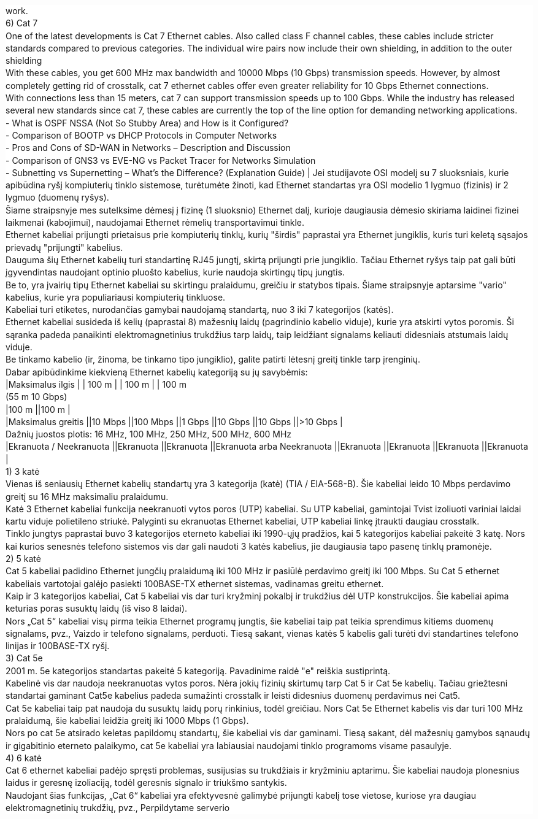 work.<br/>6) Cat 7<br/>One of the latest developments is Cat 7 Ethernet cables. Also called class F channel cables, these cables include stricter standards compared to previous categories. The individual wire pairs now include their own shielding, in addition to the outer shielding<br/>With these cables, you get 600 MHz max bandwidth and 10000 Mbps (10 Gbps) transmission speeds. However, by almost completely getting rid of crosstalk, cat 7 ethernet cables offer even greater reliability for 10 Gbps Ethernet connections.<br/>With connections less than 15 meters, cat 7 can support transmission speeds up to 100 Gbps. While the industry has released several new standards since cat 7, these cables are currently the top of the line option for demanding networking applications.<br/>- What is OSPF NSSA (Not So Stubby Area) and How is it Configured?<br/>- Comparison of BOOTP vs DHCP Protocols in Computer Networks<br/>- Pros and Cons of SD-WAN in Networks – Description and Discussion<br/>- Comparison of GNS3 vs EVE-NG vs Packet Tracer for Networks Simulation<br/>- Subnetting vs Supernetting – What’s the Difference? (Explanation Guide) | Jei studijavote OSI modelį su 7 sluoksniais, kurie apibūdina ryšį kompiuterių tinklo sistemose, turėtumėte žinoti, kad Ethernet standartas yra OSI modelio 1 lygmuo (fizinis) ir 2 lygmuo (duomenų ryšys).<br/>Šiame straipsnyje mes sutelksime dėmesį į fizinę (1 sluoksnio) Ethernet dalį, kurioje daugiausia dėmesio skiriama laidinei fizinei laikmenai (kabojimui), naudojamai Ethernet rėmelių transportavimui tinkle.<br/>Ethernet kabeliai prijungti prietaisus prie kompiuterių tinklų, kurių "širdis" paprastai yra Ethernet jungiklis, kuris turi keletą sąsajos prievadų "prijungti" kabelius.<br/>Dauguma šių Ethernet kabelių turi standartinę RJ45 jungtį, skirtą prijungti prie jungiklio. Tačiau Ethernet ryšys taip pat gali būti įgyvendintas naudojant optinio pluošto kabelius, kurie naudoja skirtingų tipų jungtis.<br/>Be to, yra įvairių tipų Ethernet kabeliai su skirtingu pralaidumu, greičiu ir statybos tipais. Šiame straipsnyje aptarsime "vario" kabelius, kurie yra populiariausi kompiuterių tinkluose.<br/>Kabeliai turi etiketes, nurodančias gamybai naudojamą standartą, nuo 3 iki 7 kategorijos (katės).<br/>Ethernet kabeliai susideda iš kelių (paprastai 8) mažesnių laidų (pagrindinio kabelio viduje), kurie yra atskirti vytos poromis. Ši sąranka padeda panaikinti elektromagnetinius trukdžius tarp laidų, taip leidžiant signalams keliauti didesniais atstumais laidų viduje.<br/>Be tinkamo kabelio (ir, žinoma, be tinkamo tipo jungiklio), galite patirti lėtesnį greitį tinkle tarp įrenginių.<br/>Dabar apibūdinkime kiekvieną Ethernet kabelių kategoriją su jų savybėmis:<br/>&#124;Maksimalus ilgis &#124; &#124; 100 m &#124; &#124; 100 m &#124; &#124; 100 m<br/>(55 m 10 Gbps)<br/>&#124;100 m &#124;&#124;100 m &#124;<br/>&#124;Maksimalus greitis &#124;&#124;10 Mbps &#124;&#124;100 Mbps &#124;&#124;1 Gbps &#124;&#124;10 Gbps &#124;&#124;10 Gbps &#124;&#124;>10 Gbps &#124;<br/>Dažnių juostos plotis: 16 MHz, 100 MHz, 250 MHz, 500 MHz, 600 MHz<br/>&#124;Ekranuota / Neekranuota &#124;&#124;Ekranuota &#124;&#124;Ekranuota &#124;&#124;Ekranuota arba Neekranuota &#124;&#124;Ekranuota &#124;&#124;Ekranuota &#124;&#124;Ekranuota &#124;&#124;Ekranuota &#124;<br/>1) 3 katė<br/>Vienas iš seniausių Ethernet kabelių standartų yra 3 kategorija (katė) (TIA / EIA-568-B). Šie kabeliai leido 10 Mbps perdavimo greitį su 16 MHz maksimaliu pralaidumu.<br/>Katė 3 Ethernet kabeliai funkcija neekranuoti vytos poros (UTP) kabeliai. Su UTP kabeliai, gamintojai Tvist izoliuoti variniai laidai kartu viduje polietileno striukė. Palyginti su ekranuotas Ethernet kabeliai, UTP kabeliai linkę įtraukti daugiau crosstalk.<br/>Tinklo jungtys paprastai buvo 3 kategorijos eterneto kabeliai iki 1990-ųjų pradžios, kai 5 kategorijos kabeliai pakeitė 3 katę. Nors kai kurios senesnės telefono sistemos vis dar gali naudoti 3 katės kabelius, jie daugiausia tapo pasenę tinklų pramonėje.<br/>2) 5 katė<br/>Cat 5 kabeliai padidino Ethernet jungčių pralaidumą iki 100 MHz ir pasiūlė perdavimo greitį iki 100 Mbps. Su Cat 5 ethernet kabeliais vartotojai galėjo pasiekti 100BASE-TX ethernet sistemas, vadinamas greitu ethernet.<br/>Kaip ir 3 kategorijos kabeliai, Cat 5 kabeliai vis dar turi kryžminį pokalbį ir trukdžius dėl UTP konstrukcijos. Šie kabeliai apima keturias poras susuktų laidų (iš viso 8 laidai).<br/>Nors „Cat 5“ kabeliai visų pirma teikia Ethernet programų jungtis, šie kabeliai taip pat teikia sprendimus kitiems duomenų signalams, pvz., Vaizdo ir telefono signalams, perduoti. Tiesą sakant, vienas katės 5 kabelis gali turėti dvi standartines telefono linijas ir 100BASE-TX ryšį.<br/>3) Cat 5e<br/>2001 m. 5e kategorijos standartas pakeitė 5 kategoriją. Pavadinime raidė "e" reiškia sustiprintą.<br/>Kabelinė vis dar naudoja neekranuotas vytos poros. Nėra jokių fizinių skirtumų tarp Cat 5 ir Cat 5e kabelių. Tačiau griežtesni standartai gaminant Cat5e kabelius padeda sumažinti crosstalk ir leisti didesnius duomenų perdavimus nei Cat5.<br/>Cat 5e kabeliai taip pat naudoja du susuktų laidų porų rinkinius, todėl greičiau. Nors Cat 5e Ethernet kabelis vis dar turi 100 MHz pralaidumą, šie kabeliai leidžia greitį iki 1000 Mbps (1 Gbps).<br/>Nors po cat 5e atsirado keletas papildomų standartų, šie kabeliai vis dar gaminami. Tiesą sakant, dėl mažesnių gamybos sąnaudų ir gigabitinio eterneto palaikymo, cat 5e kabeliai yra labiausiai naudojami tinklo programoms visame pasaulyje.<br/>4) 6 katė<br/>Cat 6 ethernet kabeliai padėjo spręsti problemas, susijusias su trukdžiais ir kryžminiu aptarimu. Šie kabeliai naudoja plonesnius laidus ir geresnę izoliaciją, todėl geresnis signalo ir triukšmo santykis.<br/>Naudojant šias funkcijas, „Cat 6“ kabeliai yra efektyvesnė galimybė prijungti kabelį tose vietose, kuriose yra daugiau elektromagnetinių trukdžių, pvz., Perpildytame serverio